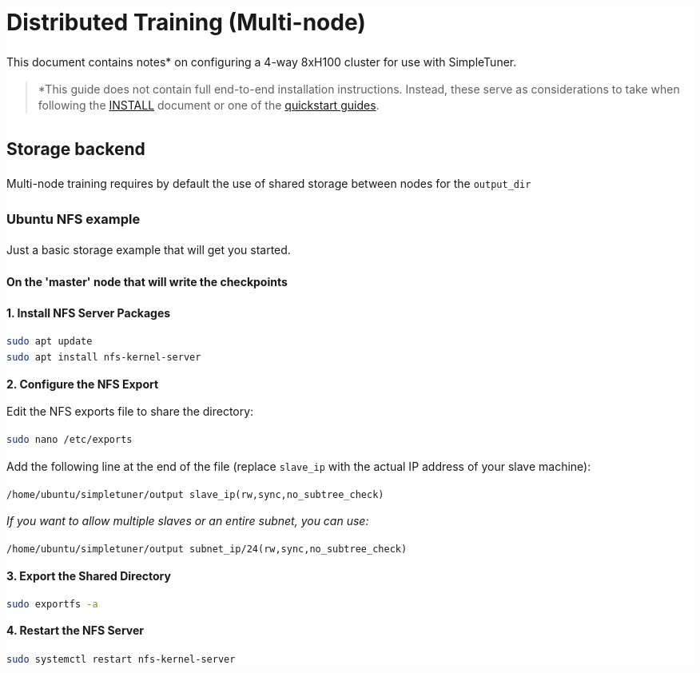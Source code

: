 # Distributed Training (Multi-node)

This document contains notes* on configuring a 4-way 8xH100 cluster for use with SimpleTuner.

> *This guide does not contain full end-to-end installation instructions. Instead, these serve as considerations to take when following the [INSTALL](/INSTALL.md) document or one of the [quickstart guides](/documentation/QUICKSTART.md).

## Storage backend

Multi-node training requires by default the use of shared storage between nodes for the `output_dir`


### Ubuntu NFS example

Just a basic storage example that will get you started.

#### On the 'master' node that will write the checkpoints

**1. Install NFS Server Packages**

```bash
sudo apt update
sudo apt install nfs-kernel-server
```

**2. Configure the NFS Export**

Edit the NFS exports file to share the directory:

```bash
sudo nano /etc/exports
```

Add the following line at the end of the file (replace `slave_ip` with the actual IP address of your slave machine):

```
/home/ubuntu/simpletuner/output slave_ip(rw,sync,no_subtree_check)
```

*If you want to allow multiple slaves or an entire subnet, you can use:*

```
/home/ubuntu/simpletuner/output subnet_ip/24(rw,sync,no_subtree_check)
```

**3. Export the Shared Directory**

```bash
sudo exportfs -a
```

**4. Restart the NFS Server**

```bash
sudo systemctl restart nfs-kernel-server
```
